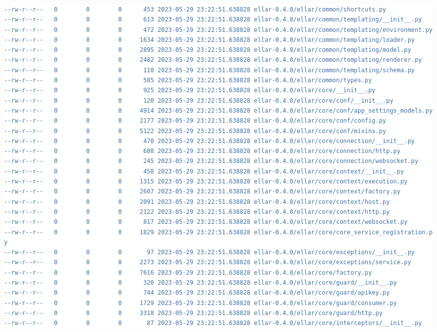 ```diff
--rw-r--r--   0        0        0      453 2023-05-29 23:22:51.638828 ellar-0.4.0/ellar/common/shortcuts.py
--rw-r--r--   0        0        0      613 2023-05-29 23:22:51.638828 ellar-0.4.0/ellar/common/templating/__init__.py
--rw-r--r--   0        0        0      472 2023-05-29 23:22:51.638828 ellar-0.4.0/ellar/common/templating/environment.py
--rw-r--r--   0        0        0     1634 2023-05-29 23:22:51.638828 ellar-0.4.0/ellar/common/templating/loader.py
--rw-r--r--   0        0        0     2895 2023-05-29 23:22:51.638828 ellar-0.4.0/ellar/common/templating/model.py
--rw-r--r--   0        0        0     2482 2023-05-29 23:22:51.638828 ellar-0.4.0/ellar/common/templating/renderer.py
--rw-r--r--   0        0        0      110 2023-05-29 23:22:51.638828 ellar-0.4.0/ellar/common/templating/schema.py
--rw-r--r--   0        0        0      585 2023-05-29 23:22:51.638828 ellar-0.4.0/ellar/common/types.py
--rw-r--r--   0        0        0      925 2023-05-29 23:22:51.638828 ellar-0.4.0/ellar/core/__init__.py
--rw-r--r--   0        0        0      120 2023-05-29 23:22:51.638828 ellar-0.4.0/ellar/core/conf/__init__.py
--rw-r--r--   0        0        0     4914 2023-05-29 23:22:51.638828 ellar-0.4.0/ellar/core/conf/app_settings_models.py
--rw-r--r--   0        0        0     2177 2023-05-29 23:22:51.638828 ellar-0.4.0/ellar/core/conf/config.py
--rw-r--r--   0        0        0     5122 2023-05-29 23:22:51.638828 ellar-0.4.0/ellar/core/conf/mixins.py
--rw-r--r--   0        0        0      470 2023-05-29 23:22:51.638828 ellar-0.4.0/ellar/core/connection/__init__.py
--rw-r--r--   0        0        0      688 2023-05-29 23:22:51.638828 ellar-0.4.0/ellar/core/connection/http.py
--rw-r--r--   0        0        0      245 2023-05-29 23:22:51.638828 ellar-0.4.0/ellar/core/connection/websocket.py
--rw-r--r--   0        0        0      458 2023-05-29 23:22:51.638828 ellar-0.4.0/ellar/core/context/__init__.py
--rw-r--r--   0        0        0     1315 2023-05-29 23:22:51.638828 ellar-0.4.0/ellar/core/context/execution.py
--rw-r--r--   0        0        0     2607 2023-05-29 23:22:51.638828 ellar-0.4.0/ellar/core/context/factory.py
--rw-r--r--   0        0        0     2091 2023-05-29 23:22:51.638828 ellar-0.4.0/ellar/core/context/host.py
--rw-r--r--   0        0        0     2122 2023-05-29 23:22:51.638828 ellar-0.4.0/ellar/core/context/http.py
--rw-r--r--   0        0        0      817 2023-05-29 23:22:51.638828 ellar-0.4.0/ellar/core/context/websocket.py
--rw-r--r--   0        0        0     1829 2023-05-29 23:22:51.638828 ellar-0.4.0/ellar/core/core_service_registration.py
--rw-r--r--   0        0        0       97 2023-05-29 23:22:51.638828 ellar-0.4.0/ellar/core/exceptions/__init__.py
--rw-r--r--   0        0        0     2273 2023-05-29 23:22:51.638828 ellar-0.4.0/ellar/core/exceptions/service.py
--rw-r--r--   0        0        0     7616 2023-05-29 23:22:51.638828 ellar-0.4.0/ellar/core/factory.py
--rw-r--r--   0        0        0      320 2023-05-29 23:22:51.638828 ellar-0.4.0/ellar/core/guard/__init__.py
--rw-r--r--   0        0        0      744 2023-05-29 23:22:51.638828 ellar-0.4.0/ellar/core/guard/apikey.py
--rw-r--r--   0        0        0     1729 2023-05-29 23:22:51.638828 ellar-0.4.0/ellar/core/guard/consumer.py
--rw-r--r--   0        0        0     3318 2023-05-29 23:22:51.638828 ellar-0.4.0/ellar/core/guard/http.py
--rw-r--r--   0        0        0       87 2023-05-29 23:22:51.638828 ellar-0.4.0/ellar/core/interceptors/__init__.py
```